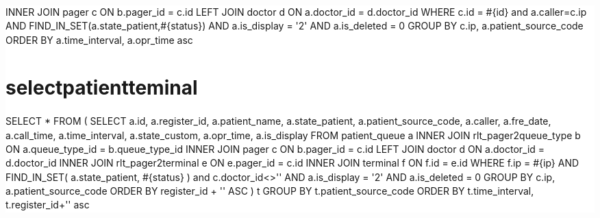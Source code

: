INNER JOIN pager c ON b.pager_id = c.id
LEFT JOIN doctor d ON a.doctor_id = d.doctor_id
WHERE
	c.id = #{id}
and a.caller=c.ip
AND FIND_IN_SET(a.state_patient,#{status})
AND a.is_display = '2'
AND a.is_deleted = 0
GROUP BY
	c.ip,
	a.patient_source_code
ORDER BY
	a.time_interval,
	a.opr_time asc

selectpatientteminal
===
SELECT
	*
FROM
	(
		SELECT
			a.id,
			a.register_id,
			a.patient_name,
			a.state_patient,
			a.patient_source_code,
			a.caller,
			a.fre_date,
			a.call_time,
			a.time_interval,
			a.state_custom,
			a.opr_time,
			a.is_display
		FROM
			patient_queue a
		INNER JOIN rlt_pager2queue_type b ON a.queue_type_id = b.queue_type_id
		INNER JOIN pager c ON b.pager_id = c.id
		LEFT JOIN doctor d ON a.doctor_id = d.doctor_id
		INNER JOIN rlt_pager2terminal e ON e.pager_id = c.id
		INNER JOIN terminal f ON f.id = e.id
		WHERE
			f.ip = #{ip}
		AND FIND_IN_SET(
			a.state_patient,
			#{status}
		)
		and c.doctor_id<>''
		AND a.is_display = '2'
		AND a.is_deleted = 0
		GROUP BY
			c.ip,
			a.patient_source_code
		ORDER BY
			register_id + '' ASC
	) t
GROUP BY
	t.patient_source_code
ORDER BY 	t.time_interval, t.register_id+'' asc
